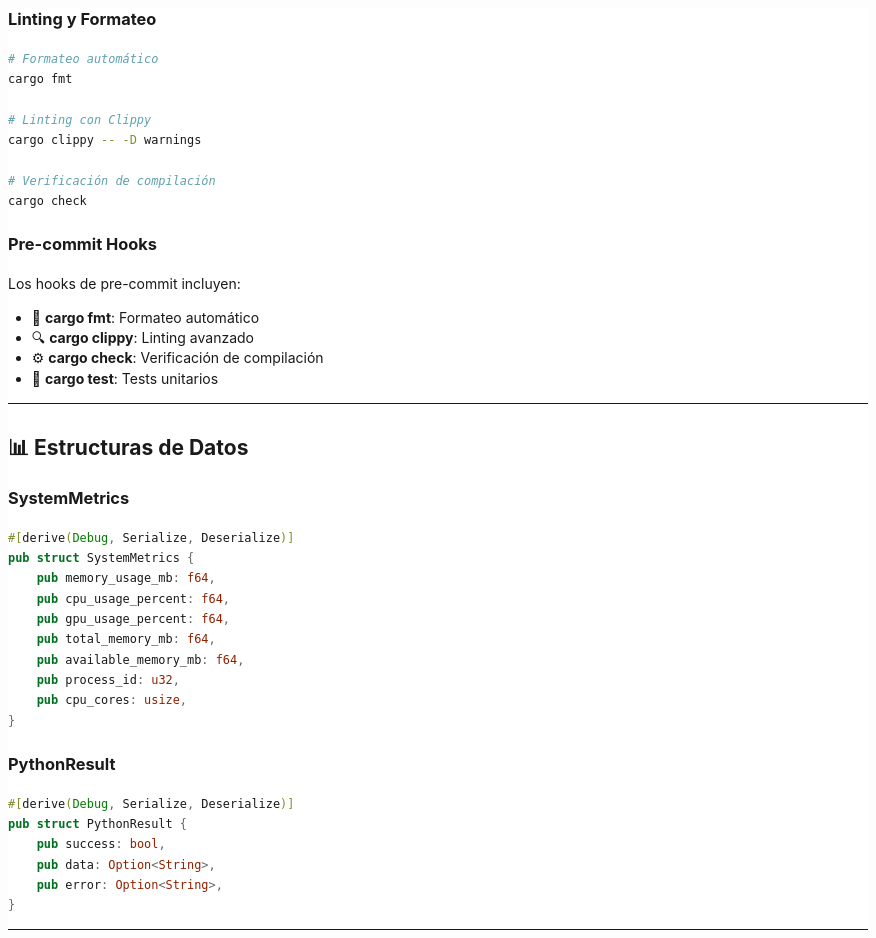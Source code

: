 ### **Linting y Formateo**

```bash
# Formateo automático
cargo fmt

# Linting con Clippy
cargo clippy -- -D warnings

# Verificación de compilación
cargo check
```

### **Pre-commit Hooks**

Los hooks de pre-commit incluyen:
- 🦀 **cargo fmt**: Formateo automático
- 🔍 **cargo clippy**: Linting avanzado
- ⚙️ **cargo check**: Verificación de compilación
- 🧪 **cargo test**: Tests unitarios

---

## 📊 **Estructuras de Datos**

### **SystemMetrics**

```rust
#[derive(Debug, Serialize, Deserialize)]
pub struct SystemMetrics {
    pub memory_usage_mb: f64,
    pub cpu_usage_percent: f64,
    pub gpu_usage_percent: f64,
    pub total_memory_mb: f64,
    pub available_memory_mb: f64,
    pub process_id: u32,
    pub cpu_cores: usize,
}
```

### **PythonResult**

```rust
#[derive(Debug, Serialize, Deserialize)]
pub struct PythonResult {
    pub success: bool,
    pub data: Option<String>,
    pub error: Option<String>,
}
```

---
